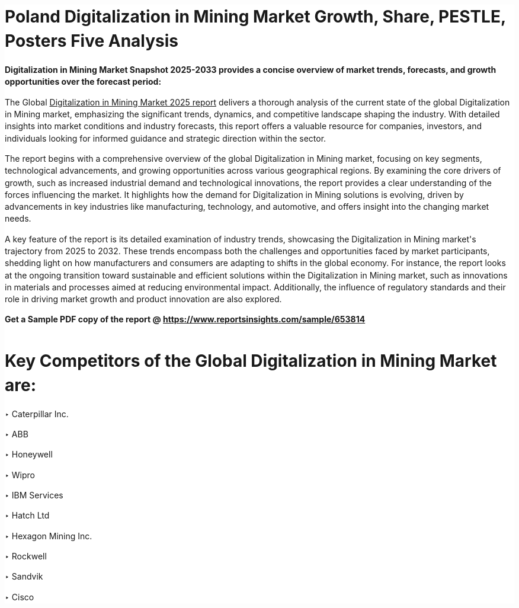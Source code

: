 # Poland Digitalization in Mining Market Growth, Share, PESTLE, Posters Five Analysis

<strong>Digitalization in Mining Market Snapshot 2025-2033 provides a concise overview of market trends, forecasts, and growth opportunities over the forecast period:</strong>

The Global <a href=https://www.reportsinsights.com/sample/653814>Digitalization in Mining Market 2025 report</a> delivers a thorough analysis of the current state of the global Digitalization in Mining market, emphasizing the significant trends, dynamics, and competitive landscape shaping the industry. With detailed insights into market conditions and industry forecasts, this report offers a valuable resource for companies, investors, and individuals looking for informed guidance and strategic direction within the sector.

The report begins with a comprehensive overview of the global Digitalization in Mining market, focusing on key segments, technological advancements, and growing opportunities across various geographical regions. By examining the core drivers of growth, such as increased industrial demand and technological innovations, the report provides a clear understanding of the forces influencing the market. It highlights how the demand for Digitalization in Mining solutions is evolving, driven by advancements in key industries like manufacturing, technology, and automotive, and offers insight into the changing market needs.

A key feature of the report is its detailed examination of industry trends, showcasing the Digitalization in Mining market's trajectory from 2025 to 2032. These trends encompass both the challenges and opportunities faced by market participants, shedding light on how manufacturers and consumers are adapting to shifts in the global economy. For instance, the report looks at the ongoing transition toward sustainable and efficient solutions within the Digitalization in Mining market, such as innovations in materials and processes aimed at reducing environmental impact. Additionally, the influence of regulatory standards and their role in driving market growth and product innovation are also explored.

<strong>Get a Sample PDF copy of the report @ <a href=https://www.reportsinsights.com/sample/653814>https://www.reportsinsights.com/sample/653814</a></strong>

# <strong>Key Competitors of the Global Digitalization in Mining Market are:</strong>

‣ Caterpillar Inc.

‣ ABB

‣ Honeywell

‣ Wipro

‣ IBM Services

‣ Hatch Ltd

‣ Hexagon Mining Inc.

‣ Rockwell

‣ Sandvik

‣ Cisco

